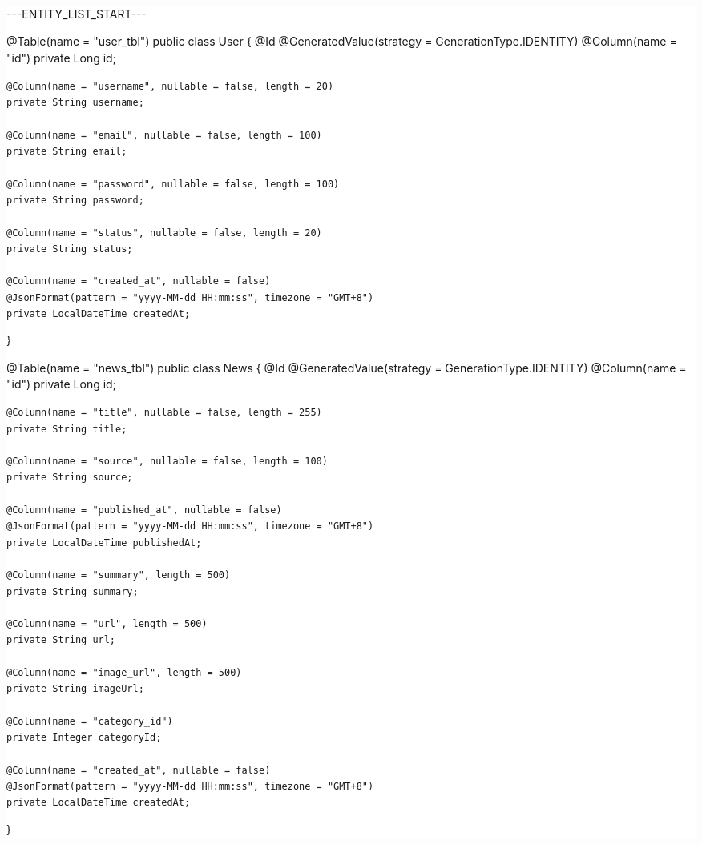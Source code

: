 ---ENTITY_LIST_START---

@Table(name = "user_tbl")
public class User {
    @Id
    @GeneratedValue(strategy = GenerationType.IDENTITY)
    @Column(name = "id")
    private Long id;

    @Column(name = "username", nullable = false, length = 20)
    private String username;

    @Column(name = "email", nullable = false, length = 100)
    private String email;

    @Column(name = "password", nullable = false, length = 100)
    private String password;

    @Column(name = "status", nullable = false, length = 20)
    private String status;

    @Column(name = "created_at", nullable = false)
    @JsonFormat(pattern = "yyyy-MM-dd HH:mm:ss", timezone = "GMT+8")
    private LocalDateTime createdAt;
}

@Table(name = "news_tbl")
public class News {
    @Id
    @GeneratedValue(strategy = GenerationType.IDENTITY)
    @Column(name = "id")
    private Long id;

    @Column(name = "title", nullable = false, length = 255)
    private String title;

    @Column(name = "source", nullable = false, length = 100)
    private String source;

    @Column(name = "published_at", nullable = false)
    @JsonFormat(pattern = "yyyy-MM-dd HH:mm:ss", timezone = "GMT+8")
    private LocalDateTime publishedAt;

    @Column(name = "summary", length = 500)
    private String summary;

    @Column(name = "url", length = 500)
    private String url;

    @Column(name = "image_url", length = 500)
    private String imageUrl;

    @Column(name = "category_id")
    private Integer categoryId;

    @Column(name = "created_at", nullable = false)
    @JsonFormat(pattern = "yyyy-MM-dd HH:mm:ss", timezone = "GMT+8")
    private LocalDateTime createdAt;
}

